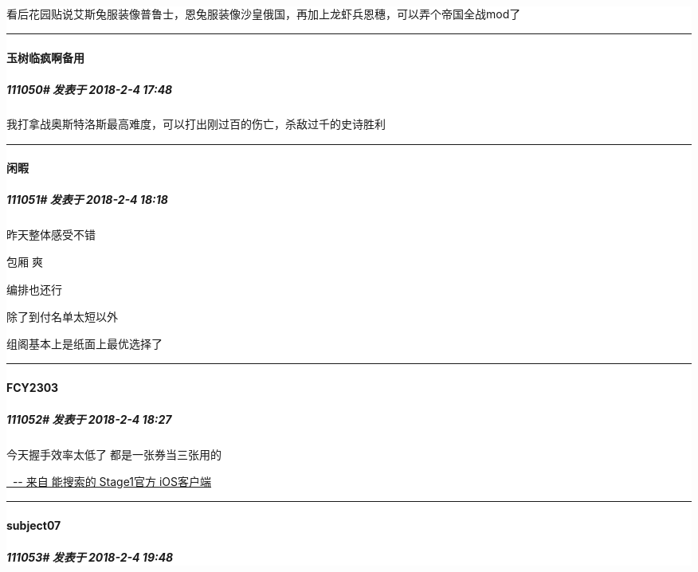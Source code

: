 看后花园贴说艾斯兔服装像普鲁士，恩兔服装像沙皇俄国，再加上龙虾兵恩穗，可以弄个帝国全战mod了







*****

####  玉树临疯啊备用  
##### 111050#       发表于 2018-2-4 17:48




我打拿战奥斯特洛斯最高难度，可以打出刚过百的伤亡，杀敌过千的史诗胜利







*****

####  闲暇  
##### 111051#       发表于 2018-2-4 18:18




昨天整体感受不错

包厢 爽

编排也还行


除了到付名单太短以外


组阁基本上是纸面上最优选择了







*****

####  FCY2303  
##### 111052#       发表于 2018-2-4 18:27




今天握手效率太低了 都是一张券当三张用的

[  -- 来自 能搜索的 Stage1官方 iOS客户端](https://itunes.apple.com/fi/app/saraba1st/id1221237470?mt=8)







*****

####  subject07  
##### 111053#       发表于 2018-2-4 19:48
